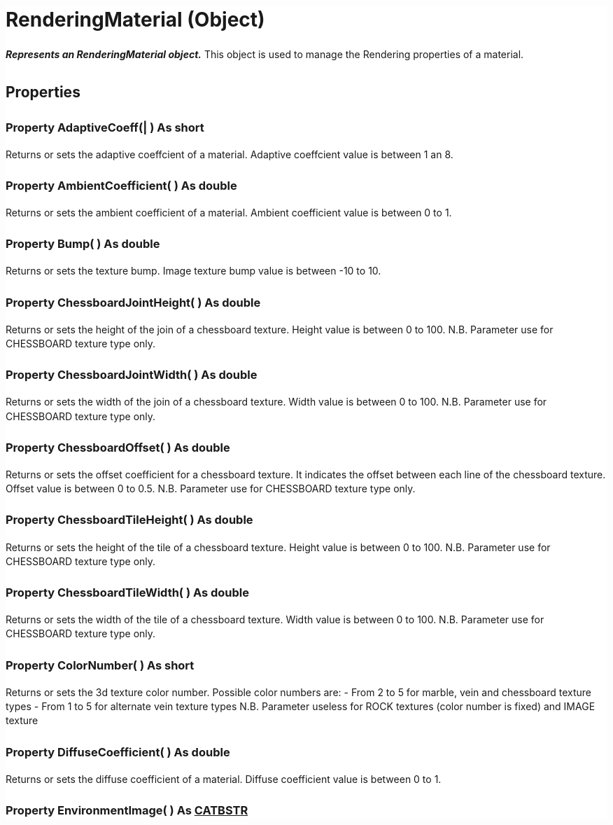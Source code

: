 # RenderingMaterial (Object)

**_Represents an RenderingMaterial object._**
This object is used to manage the Rendering properties of a material.

## Properties

### Property **AdaptiveCoeff**(| ) As short

   Returns or sets the adaptive coeffcient of a material. Adaptive coeffcient value is between 1 an 8.  
### Property **AmbientCoefficient**( ) As double

   Returns or sets the ambient coefficient of a material. Ambient coefficient value is between 0 to 1.  
### Property **Bump**( ) As double

   Returns or sets the texture bump. Image texture bump value is between -10 to 10.  
### Property **ChessboardJointHeight**( ) As double

   Returns or sets the height of the join of a chessboard texture. Height value is between 0 to 100. N.B. Parameter use for CHESSBOARD texture type only.  
### Property **ChessboardJointWidth**( ) As double

   Returns or sets the width of the join of a chessboard texture. Width value is between 0 to 100. N.B. Parameter use for CHESSBOARD texture type only.  
### Property **ChessboardOffset**( ) As double

   Returns or sets the offset coefficient for a chessboard texture. It indicates the offset between each line of the chessboard texture. Offset value is between 0 to 0.5. N.B. Parameter use for CHESSBOARD texture type only.  
### Property **ChessboardTileHeight**( ) As double

   Returns or sets the height of the tile of a chessboard texture. Height value is between 0 to 100. N.B. Parameter use for CHESSBOARD texture type only.  
### Property **ChessboardTileWidth**( ) As double

   Returns or sets the width of the tile of a chessboard texture. Width value is between 0 to 100. N.B. Parameter use for CHESSBOARD texture type only.  
### Property **ColorNumber**( ) As short

   Returns or sets the 3d texture color number. Possible color numbers are: \- From 2 to 5 for marble, vein and chessboard texture types \- From 1 to 5 for alternate vein texture types N.B. Parameter useless for ROCK textures (color number is fixed) and IMAGE texture  
### Property **DiffuseCoefficient**( ) As double

   Returns or sets the diffuse coefficient of a material. Diffuse coefficient value is between 0 to 1.  
### Property **EnvironmentImage**( ) As [CATBSTR](../System/typedef_CATBSTR_8129.md)
